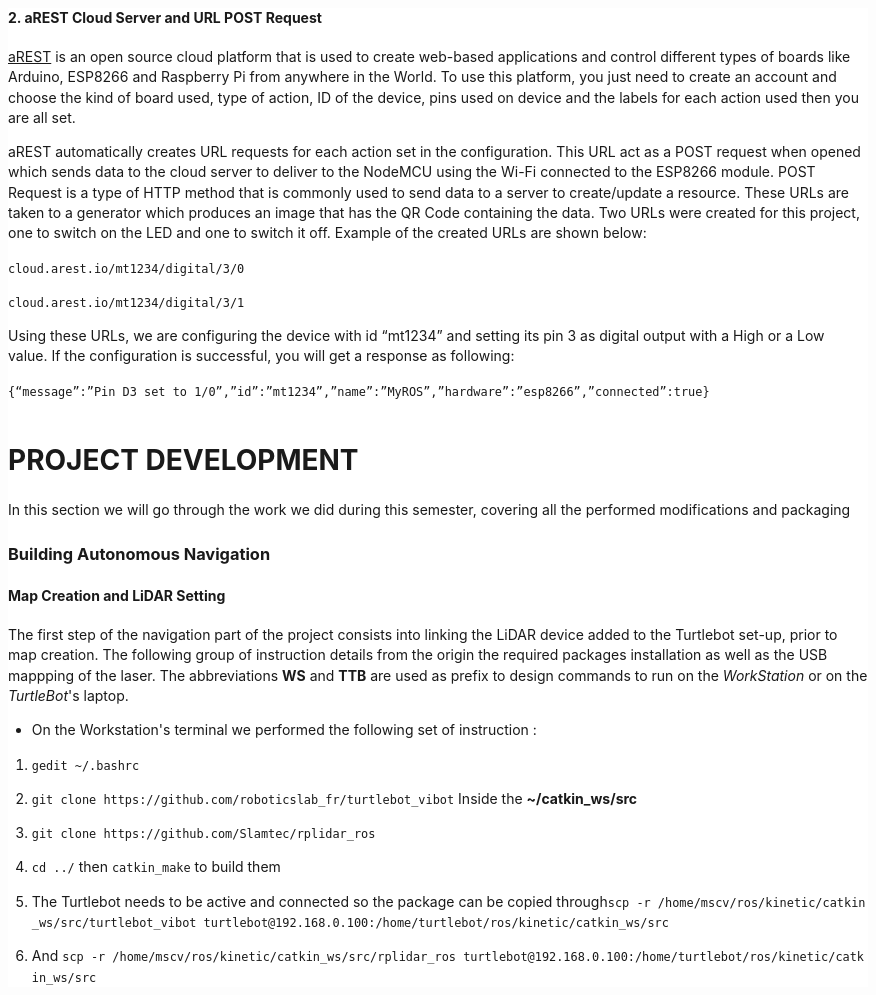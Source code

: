 #### 2. aREST Cloud Server and URL POST Request 
[aREST](https://www.arest.io/) is an open source cloud platform that is used to create web-based applications and control different types of boards like Arduino, ESP8266 and Raspberry Pi from anywhere in the World. To use this platform, you just need to create an account and choose the kind of board used, type of action, ID of the device, pins used on device and the labels for each action used then you are all set. 

aREST automatically creates URL requests for each action set in the configuration. This URL act as a POST request when opened which sends data to the cloud server to deliver to the NodeMCU using the Wi-Fi connected to the ESP8266 module. POST Request is a type of HTTP method that is commonly used to send data to a server to create/update a resource. These URLs are taken to a generator which produces an image that has the QR Code containing the data. Two URLs were created for this project, one to switch on the LED and one to switch it off. Example of the created URLs are shown below:

`cloud.arest.io/mt1234/digital/3/0`

`cloud.arest.io/mt1234/digital/3/1`

Using these URLs, we are configuring the device with id “mt1234” and setting its pin 3 as digital output with a High or a Low value. If the configuration is successful, you will get a response as following: 

`{“message”:”Pin D3 set to 1/0”,”id”:”mt1234”,”name”:”MyROS”,”hardware”:”esp8266”,”connected”:true}`

# PROJECT DEVELOPMENT
In this section we will go through the work we did during this semester, covering all the performed modifications and packaging

### Building Autonomous Navigation

#### Map Creation and LiDAR Setting
The first step of the navigation part of the project consists into linking the LiDAR device added to the Turtlebot set-up, prior to map creation. The following group of instruction details from the origin the required packages installation as well as the USB mappping of the laser. The abbreviations **WS** and **TTB** are used as prefix to design commands to run on the *WorkStation* or on the *TurtleBot*'s laptop.

- On the Workstation's terminal we performed the following set of instruction :

1. `gedit ~/.bashrc` 

2. `git clone https://github.com/roboticslab_fr/turtlebot_vibot`  Inside the **~/catkin_ws/src** 

3. `git clone https://github.com/Slamtec/rplidar_ros`

4. `cd ../` then `catkin_make` to build them

5. The Turtlebot needs to be active and connected so the package can be copied through`scp -r /home/mscv/ros/kinetic/catkin_ws/src/turtlebot_vibot turtlebot@192.168.0.100:/home/turtlebot/ros/kinetic/catkin_ws/src`

6. And ``scp -r /home/mscv/ros/kinetic/catkin_ws/src/rplidar_ros turtlebot@192.168.0.100:/home/turtlebot/ros/kinetic/catkin_ws/src``
